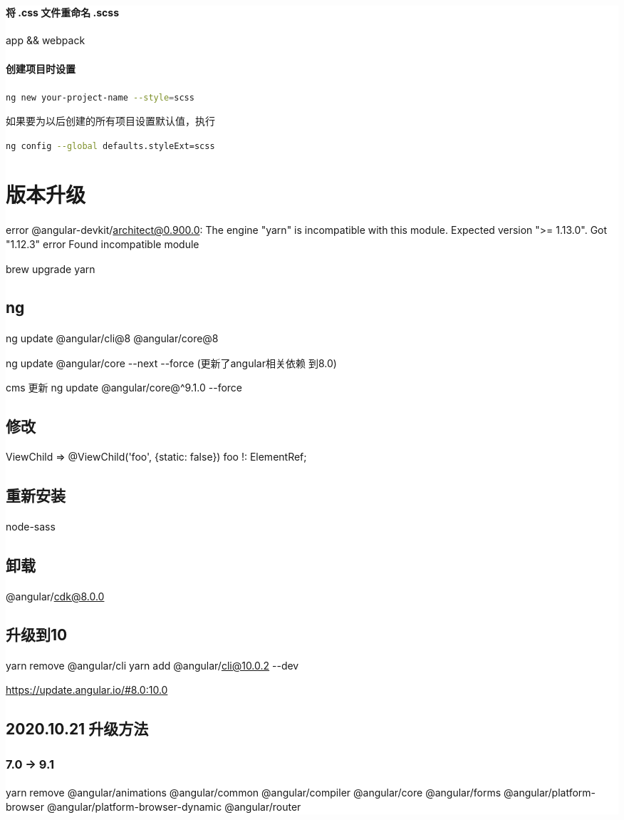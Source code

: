#### 将 .css 文件重命名 .scss
app  && webpack

#### 创建项目时设置
``` BASH
ng new your-project-name --style=scss
```

如果要为以后创建的所有项目设置默认值，执行
``` bash
ng config --global defaults.styleExt=scss
```

# 版本升级
error @angular-devkit/architect@0.900.0: The engine "yarn" is incompatible with this module. Expected version ">= 1.13.0". Got "1.12.3"
error Found incompatible module

brew upgrade yarn

## ng
ng update @angular/cli@8 @angular/core@8

ng update @angular/core --next --force (更新了angular相关依赖 到8.0)

cms 更新
ng update @angular/core@^9.1.0 --force

## 修改
ViewChild => @ViewChild('foo', {static: false}) foo !: ElementRef;

## 重新安装
node-sass

## 卸载
@angular/cdk@8.0.0

## 升级到10
yarn remove @angular/cli
yarn add @angular/cli@10.0.2 --dev

https://update.angular.io/#8.0:10.0

## 2020.10.21 升级方法
### 7.0 -> 9.1
yarn remove @angular/animations @angular/common @angular/compiler @angular/core @angular/forms @angular/platform-browser @angular/platform-browser-dynamic @angular/router
